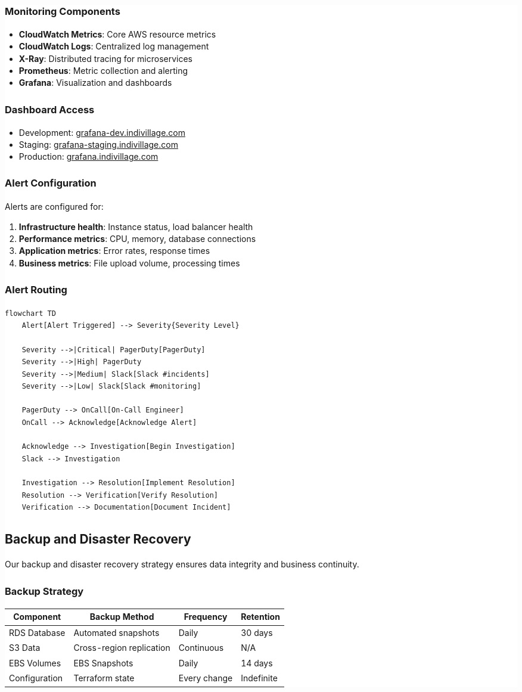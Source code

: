 ### Monitoring Components

- **CloudWatch Metrics**: Core AWS resource metrics
- **CloudWatch Logs**: Centralized log management
- **X-Ray**: Distributed tracing for microservices
- **Prometheus**: Metric collection and alerting
- **Grafana**: Visualization and dashboards

### Dashboard Access

- Development: [grafana-dev.indivillage.com](https://grafana-dev.indivillage.com)
- Staging: [grafana-staging.indivillage.com](https://grafana-staging.indivillage.com)
- Production: [grafana.indivillage.com](https://grafana.indivillage.com)

### Alert Configuration

Alerts are configured for:

1. **Infrastructure health**: Instance status, load balancer health
2. **Performance metrics**: CPU, memory, database connections
3. **Application metrics**: Error rates, response times
4. **Business metrics**: File upload volume, processing times

### Alert Routing

```mermaid
flowchart TD
    Alert[Alert Triggered] --> Severity{Severity Level}
    
    Severity -->|Critical| PagerDuty[PagerDuty]
    Severity -->|High| PagerDuty
    Severity -->|Medium| Slack[Slack #incidents]
    Severity -->|Low| Slack[Slack #monitoring]
    
    PagerDuty --> OnCall[On-Call Engineer]
    OnCall --> Acknowledge[Acknowledge Alert]
    
    Acknowledge --> Investigation[Begin Investigation]
    Slack --> Investigation
    
    Investigation --> Resolution[Implement Resolution]
    Resolution --> Verification[Verify Resolution]
    Verification --> Documentation[Document Incident]
```

## Backup and Disaster Recovery

Our backup and disaster recovery strategy ensures data integrity and business continuity.

### Backup Strategy

| Component | Backup Method | Frequency | Retention |
|-----------|--------------|-----------|-----------|
| RDS Database | Automated snapshots | Daily | 30 days |
| S3 Data | Cross-region replication | Continuous | N/A |
| EBS Volumes | EBS Snapshots | Daily | 14 days |
| Configuration | Terraform state | Every change | Indefinite |
